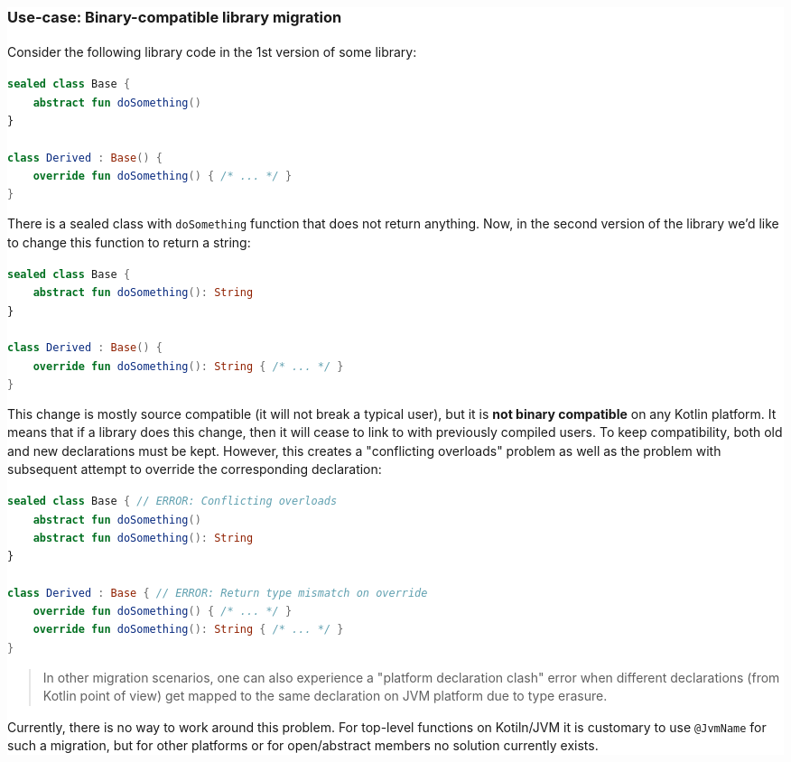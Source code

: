 ### Use-case: Binary-compatible library migration

Consider the following library code in the 1st version of some library:

```kotlin
sealed class Base {
    abstract fun doSomething()
}

class Derived : Base() {
    override fun doSomething() { /* ... */ }
}
```

There is a sealed class with `doSomething` function that does not return anything. 
Now, in the second version of the library we’d like to change this function to return a string:

```kotlin
sealed class Base {
    abstract fun doSomething(): String
}

class Derived : Base() { 
    override fun doSomething(): String { /* ... */ }
}
```

This change is mostly source compatible (it will not break a typical user), but it is **not binary compatible**
on any Kotlin platform.  It means that if a library does this change, then it will cease to link to with previously compiled users. 
To keep compatibility, both old and new declarations must be kept. 
However, this creates a "conflicting overloads" problem as well as the problem with subsequent attempt to 
override the corresponding declaration:

```kotlin
sealed class Base { // ERROR: Conflicting overloads
    abstract fun doSomething() 
    abstract fun doSomething(): String
}

class Derived : Base { // ERROR: Return type mismatch on override
    override fun doSomething() { /* ... */ }
    override fun doSomething(): String { /* ... */ }
}
```

> In other migration scenarios, one can also experience a "platform declaration clash" error when different declarations 
> (from Kotlin point of view) get mapped to the same declaration on JVM platform due to type erasure.

Currently, there is no way to work around this problem. For top-level functions on Kotiln/JVM it is customary to use 
`@JvmName` for such a migration, but for other platforms or for open/abstract members no solution currently exists.
